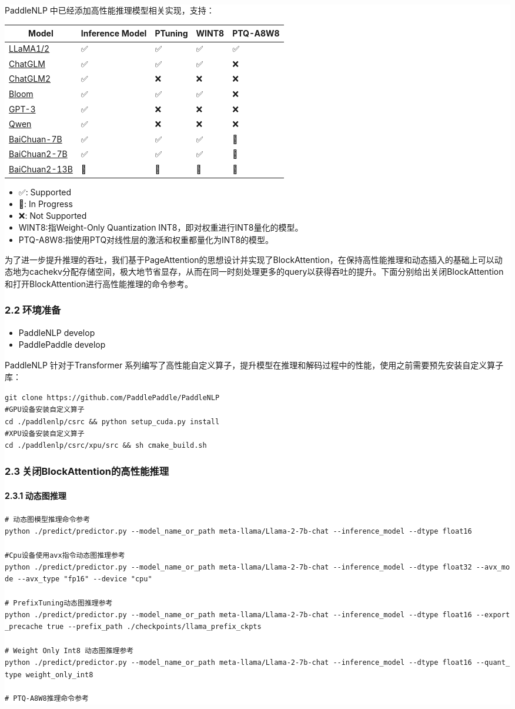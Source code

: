 PaddleNLP 中已经添加高性能推理模型相关实现，支持：

| Model                            | Inference Model | PTuning | WINT8 | PTQ-A8W8 |
|----------------------------------|-----------------|---------|-------|----------|
| [LLaMA1/2](../config/llama)      | ✅               | ✅       | ✅     | ✅        |
| [ChatGLM](../config/chatglm)     | ✅               | ✅       | ✅     | ❌        |
| [ChatGLM2](../config/chatglm2)   | ✅               | ❌       | ❌     | ❌        |
| [Bloom](../config/bloom)         | ✅               | ✅       | ✅     | ❌        |
| [GPT-3](../config/gpt-3)         | ✅               | ❌       | ❌     | ❌        |
| [Qwen](../config/qwen)           | ✅               | ❌       | ❌     | ❌        |
| [BaiChuan-7B](../config/baichuan)   | ✅               | ✅       | ✅     | 🚧       |
| [BaiChuan2-7B](../config/baichuan)  | ✅               | ✅       | ✅     | 🚧       |
| [BaiChuan2-13B](../config/baichuan) | 🚧              | 🚧      | 🚧    | 🚧       |

* ✅: Supported
* 🚧: In Progress
* ❌: Not Supported
* WINT8:指Weight-Only Quantization INT8，即对权重进行INT8量化的模型。
* PTQ-A8W8:指使用PTQ对线性层的激活和权重都量化为INT8的模型。

为了进一步提升推理的吞吐，我们基于PageAttention的思想设计并实现了BlockAttention，在保持高性能推理和动态插入的基础上可以动态地为cachekv分配存储空间，极大地节省显存，从而在同一时刻处理更多的query以获得吞吐的提升。下面分别给出关闭BlockAttention和打开BlockAttention进行高性能推理的命令参考。

### 2.2 环境准备

- PaddleNLP develop
- PaddlePaddle develop

PaddleNLP 针对于Transformer 系列编写了高性能自定义算子，提升模型在推理和解码过程中的性能，使用之前需要预先安装自定义算子库：

```shell
git clone https://github.com/PaddlePaddle/PaddleNLP
#GPU设备安装自定义算子
cd ./paddlenlp/csrc && python setup_cuda.py install
#XPU设备安装自定义算子
cd ./paddlenlp/csrc/xpu/src && sh cmake_build.sh
```

### 2.3 关闭BlockAttention的高性能推理

#### 2.3.1 动态图推理

```shell
# 动态图模型推理命令参考
python ./predict/predictor.py --model_name_or_path meta-llama/Llama-2-7b-chat --inference_model --dtype float16

#Cpu设备使用avx指令动态图推理参考
python ./predict/predictor.py --model_name_or_path meta-llama/Llama-2-7b-chat --inference_model --dtype float32 --avx_mode --avx_type "fp16" --device "cpu"

# PrefixTuning动态图推理参考
python ./predict/predictor.py --model_name_or_path meta-llama/Llama-2-7b-chat --inference_model --dtype float16 --export_precache true --prefix_path ./checkpoints/llama_prefix_ckpts

# Weight Only Int8 动态图推理参考
python ./predict/predictor.py --model_name_or_path meta-llama/Llama-2-7b-chat --inference_model --dtype float16 --quant_type weight_only_int8

# PTQ-A8W8推理命令参考
```